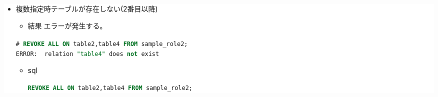 - 複数指定時テーブルが存在しない(2番目以降)
  - 結果
  エラーが発生する。

  ```sql
  # REVOKE ALL ON table2,table4 FROM sample_role2;
  ERROR:  relation "table4" does not exist
  ```

  - sql

      ```sql
      REVOKE ALL ON table2,table4 FROM sample_role2;
      ```

